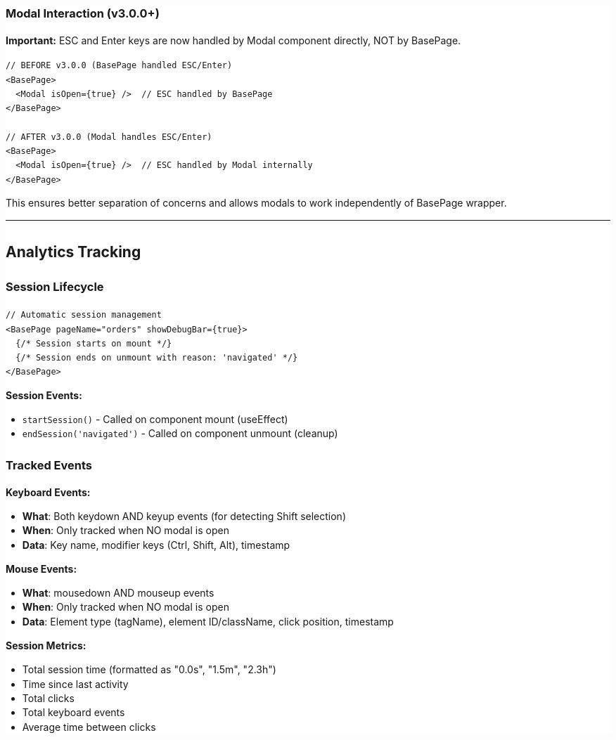 ### Modal Interaction (v3.0.0+)

**Important:** ESC and Enter keys are now handled by Modal component directly, NOT by BasePage.

```tsx
// BEFORE v3.0.0 (BasePage handled ESC/Enter)
<BasePage>
  <Modal isOpen={true} />  // ESC handled by BasePage
</BasePage>

// AFTER v3.0.0 (Modal handles ESC/Enter)
<BasePage>
  <Modal isOpen={true} />  // ESC handled by Modal internally
</BasePage>
```

This ensures better separation of concerns and allows modals to work independently of BasePage wrapper.

---

## Analytics Tracking

### Session Lifecycle

```tsx
// Automatic session management
<BasePage pageName="orders" showDebugBar={true}>
  {/* Session starts on mount */}
  {/* Session ends on unmount with reason: 'navigated' */}
</BasePage>
```

**Session Events:**
- `startSession()` - Called on component mount (useEffect)
- `endSession('navigated')` - Called on component unmount (cleanup)

### Tracked Events

**Keyboard Events:**
- **What**: Both keydown AND keyup events (for detecting Shift selection)
- **When**: Only tracked when NO modal is open
- **Data**: Key name, modifier keys (Ctrl, Shift, Alt), timestamp

**Mouse Events:**
- **What**: mousedown AND mouseup events
- **When**: Only tracked when NO modal is open
- **Data**: Element type (tagName), element ID/className, click position, timestamp

**Session Metrics:**
- Total session time (formatted as "0.0s", "1.5m", "2.3h")
- Time since last activity
- Total clicks
- Total keyboard events
- Average time between clicks
